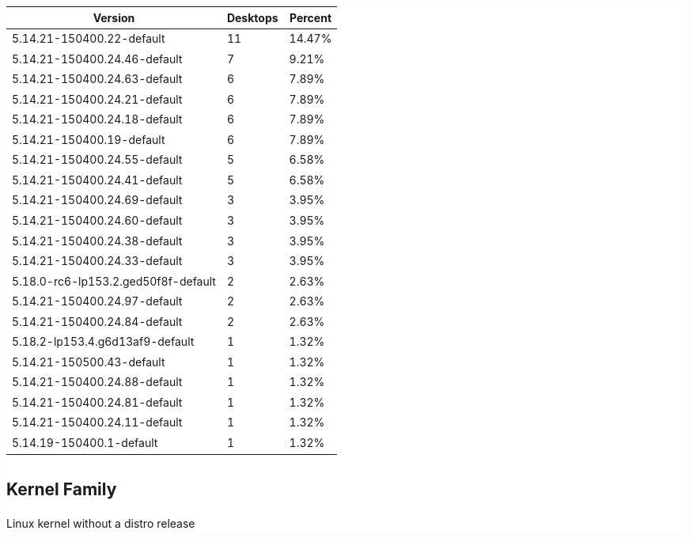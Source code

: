 
| Version                             | Desktops | Percent |
|-------------------------------------|----------|---------|
| 5.14.21-150400.22-default           | 11       | 14.47%  |
| 5.14.21-150400.24.46-default        | 7        | 9.21%   |
| 5.14.21-150400.24.63-default        | 6        | 7.89%   |
| 5.14.21-150400.24.21-default        | 6        | 7.89%   |
| 5.14.21-150400.24.18-default        | 6        | 7.89%   |
| 5.14.21-150400.19-default           | 6        | 7.89%   |
| 5.14.21-150400.24.55-default        | 5        | 6.58%   |
| 5.14.21-150400.24.41-default        | 5        | 6.58%   |
| 5.14.21-150400.24.69-default        | 3        | 3.95%   |
| 5.14.21-150400.24.60-default        | 3        | 3.95%   |
| 5.14.21-150400.24.38-default        | 3        | 3.95%   |
| 5.14.21-150400.24.33-default        | 3        | 3.95%   |
| 5.18.0-rc6-lp153.2.ged50f8f-default | 2        | 2.63%   |
| 5.14.21-150400.24.97-default        | 2        | 2.63%   |
| 5.14.21-150400.24.84-default        | 2        | 2.63%   |
| 5.18.2-lp153.4.g6d13af9-default     | 1        | 1.32%   |
| 5.14.21-150500.43-default           | 1        | 1.32%   |
| 5.14.21-150400.24.88-default        | 1        | 1.32%   |
| 5.14.21-150400.24.81-default        | 1        | 1.32%   |
| 5.14.21-150400.24.11-default        | 1        | 1.32%   |
| 5.14.19-150400.1-default            | 1        | 1.32%   |

Kernel Family
-------------

Linux kernel without a distro release
